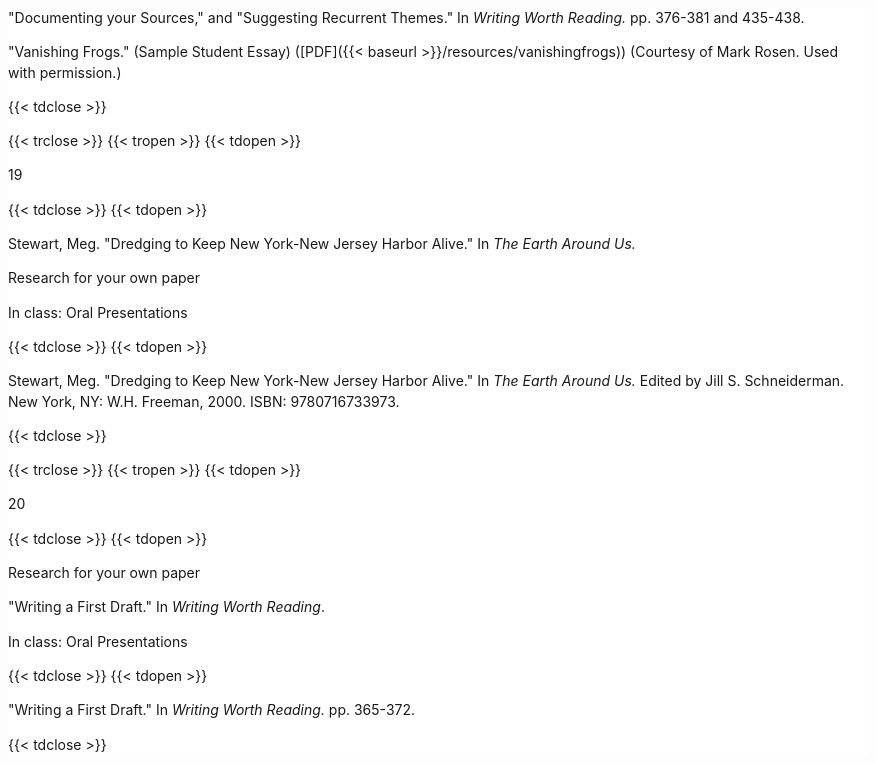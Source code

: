 
"Documenting your Sources," and "Suggesting Recurrent Themes." In _Writing Worth Reading._ pp. 376-381 and 435-438.

"Vanishing Frogs." (Sample Student Essay) ([PDF]({{< baseurl >}}/resources/vanishingfrogs)) (Courtesy of Mark Rosen. Used with permission.)


{{< tdclose >}}

{{< trclose >}}
{{< tropen >}}
{{< tdopen >}}


19


{{< tdclose >}}
{{< tdopen >}}


Stewart, Meg. "Dredging to Keep New York-New Jersey Harbor Alive." In _The Earth Around Us._

Research for your own paper

In class: Oral Presentations


{{< tdclose >}}
{{< tdopen >}}


Stewart, Meg. "Dredging to Keep New York-New Jersey Harbor Alive." In _The Earth Around Us._ Edited by Jill S. Schneiderman. New York, NY: W.H. Freeman, 2000. ISBN: 9780716733973.


{{< tdclose >}}

{{< trclose >}}
{{< tropen >}}
{{< tdopen >}}


20


{{< tdclose >}}
{{< tdopen >}}


Research for your own paper

"Writing a First Draft." In _Writing Worth Reading_.

In class: Oral Presentations


{{< tdclose >}}
{{< tdopen >}}


"Writing a First Draft." In _Writing Worth Reading._ pp. 365-372.


{{< tdclose >}}
